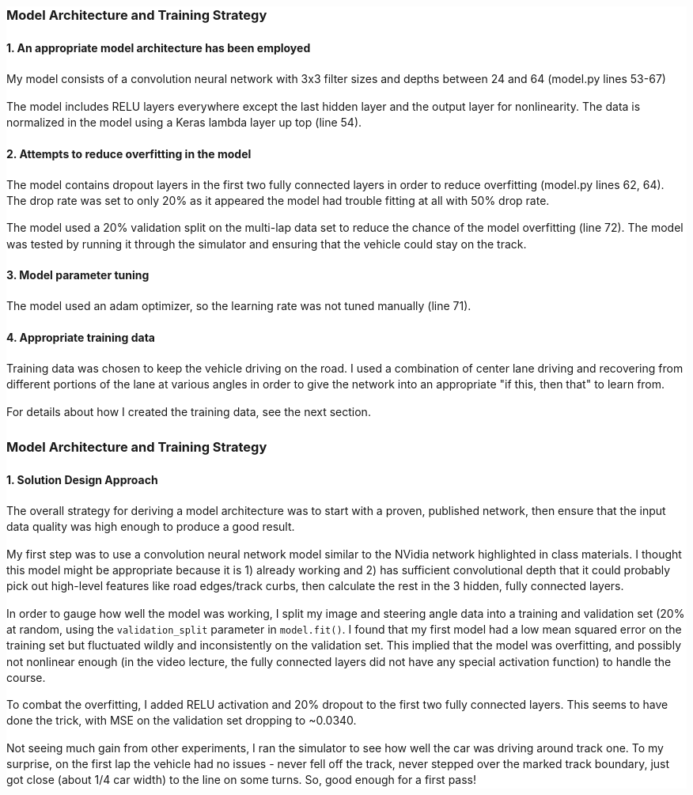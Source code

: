 ### Model Architecture and Training Strategy

#### 1. An appropriate model architecture has been employed

My model consists of a convolution neural network with 3x3 filter sizes and depths between 24 and 64 (model.py lines 53-67) 

The model includes RELU layers everywhere except the last hidden layer and the output layer for nonlinearity. The data is normalized in the model using a Keras lambda layer up top (line 54). 

#### 2. Attempts to reduce overfitting in the model

The model contains dropout layers in the first two fully connected layers in order to reduce overfitting (model.py lines 62, 64). The drop rate was set to only 20% as it appeared the model had trouble fitting at all with 50% drop rate.

The model used a 20% validation split on the multi-lap data set to reduce the chance of the model overfitting (line 72). The model was tested by running it through the simulator and ensuring that the vehicle could stay on the track.

#### 3. Model parameter tuning

The model used an adam optimizer, so the learning rate was not tuned manually (line 71).

#### 4. Appropriate training data

Training data was chosen to keep the vehicle driving on the road. I used a combination of center lane driving and recovering from different portions of the lane at various angles in order to give the network into an appropriate "if this, then that" to learn from.

For details about how I created the training data, see the next section. 

### Model Architecture and Training Strategy

#### 1. Solution Design Approach

The overall strategy for deriving a model architecture was to start with a proven, published network, then ensure that the input data quality was high enough to produce a good result.

My first step was to use a convolution neural network model similar to the NVidia network highlighted in class materials. I thought this model might be appropriate because it is 1) already working and 2) has sufficient convolutional depth that it could probably pick out high-level features like road edges/track curbs, then calculate the rest in the 3 hidden, fully connected layers.

In order to gauge how well the model was working, I split my image and steering angle data into a training and validation set (20% at random, using the `validation_split` parameter in `model.fit()`. I found that my first model had a low mean squared error on the training set but fluctuated wildly and inconsistently on the validation set. This implied that the model was overfitting, and possibly not nonlinear enough (in the video lecture, the fully connected layers did not have any special activation function) to handle the course.

To combat the overfitting, I added RELU activation and 20% dropout to the first two fully connected layers. This seems to have done the trick, with MSE on the validation set dropping to ~0.0340.

Not seeing much gain from other experiments, I ran the simulator to see how well the car was driving around track one. To my surprise, on the first lap the vehicle had no issues - never fell off the track, never stepped over the marked track boundary, just got close (about 1/4 car width) to the line on some turns. So, good enough for a first pass!
